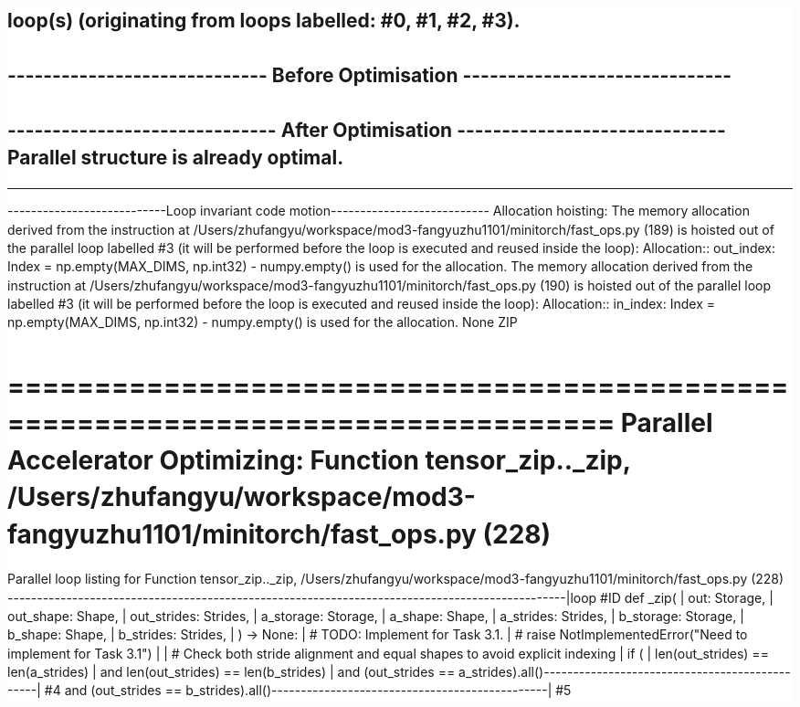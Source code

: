 loop(s) (originating from loops labelled: #0, #1, #2, #3).
--------------------------------------------------------------------------------
----------------------------- Before Optimisation ------------------------------
--------------------------------------------------------------------------------
------------------------------ After Optimisation ------------------------------
Parallel structure is already optimal.
--------------------------------------------------------------------------------
--------------------------------------------------------------------------------
 
---------------------------Loop invariant code motion---------------------------
Allocation hoisting:
The memory allocation derived from the instruction at 
/Users/zhufangyu/workspace/mod3-fangyuzhu1101/minitorch/fast_ops.py (189) is 
hoisted out of the parallel loop labelled #3 (it will be performed before the 
loop is executed and reused inside the loop):
   Allocation:: out_index: Index = np.empty(MAX_DIMS, np.int32)
    - numpy.empty() is used for the allocation.
The memory allocation derived from the instruction at 
/Users/zhufangyu/workspace/mod3-fangyuzhu1101/minitorch/fast_ops.py (190) is 
hoisted out of the parallel loop labelled #3 (it will be performed before the 
loop is executed and reused inside the loop):
   Allocation:: in_index: Index = np.empty(MAX_DIMS, np.int32)
    - numpy.empty() is used for the allocation.
None
ZIP
 
================================================================================
 Parallel Accelerator Optimizing:  Function tensor_zip.<locals>._zip, 
/Users/zhufangyu/workspace/mod3-fangyuzhu1101/minitorch/fast_ops.py (228)  
================================================================================


Parallel loop listing for  Function tensor_zip.<locals>._zip, /Users/zhufangyu/workspace/mod3-fangyuzhu1101/minitorch/fast_ops.py (228) 
-----------------------------------------------------------------------------------------------|loop #ID
    def _zip(                                                                                  | 
        out: Storage,                                                                          | 
        out_shape: Shape,                                                                      | 
        out_strides: Strides,                                                                  | 
        a_storage: Storage,                                                                    | 
        a_shape: Shape,                                                                        | 
        a_strides: Strides,                                                                    | 
        b_storage: Storage,                                                                    | 
        b_shape: Shape,                                                                        | 
        b_strides: Strides,                                                                    | 
    ) -> None:                                                                                 | 
        # TODO: Implement for Task 3.1.                                                        | 
        # raise NotImplementedError("Need to implement for Task 3.1")                          | 
                                                                                               | 
        # Check both stride alignment and equal shapes to avoid explicit indexing              | 
        if (                                                                                   | 
            len(out_strides) == len(a_strides)                                                 | 
            and len(out_strides) == len(b_strides)                                             | 
            and (out_strides == a_strides).all()-----------------------------------------------| #4
            and (out_strides == b_strides).all()-----------------------------------------------| #5